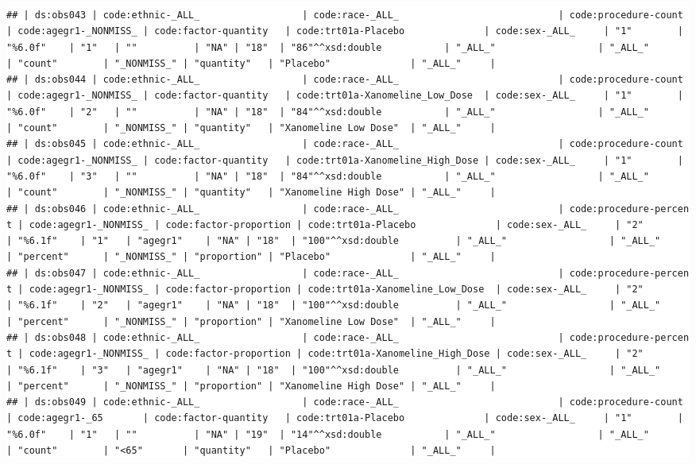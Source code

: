     ## | ds:obs043 | code:ethnic-_ALL_                  | code:race-_ALL_                            | code:procedure-count   | code:agegr1-_NONMISS_ | code:factor-quantity   | code:trt01a-Placebo              | code:sex-_ALL_     | "1"        | "%6.0f"    | "1"   | ""          | "NA" | "18"  | "86"^^xsd:double           | "_ALL_"                  | "_ALL_"                            | "count"        | "_NONMISS_" | "quantity"   | "Placebo"              | "_ALL_"     |
    ## | ds:obs044 | code:ethnic-_ALL_                  | code:race-_ALL_                            | code:procedure-count   | code:agegr1-_NONMISS_ | code:factor-quantity   | code:trt01a-Xanomeline_Low_Dose  | code:sex-_ALL_     | "1"        | "%6.0f"    | "2"   | ""          | "NA" | "18"  | "84"^^xsd:double           | "_ALL_"                  | "_ALL_"                            | "count"        | "_NONMISS_" | "quantity"   | "Xanomeline Low Dose"  | "_ALL_"     |
    ## | ds:obs045 | code:ethnic-_ALL_                  | code:race-_ALL_                            | code:procedure-count   | code:agegr1-_NONMISS_ | code:factor-quantity   | code:trt01a-Xanomeline_High_Dose | code:sex-_ALL_     | "1"        | "%6.0f"    | "3"   | ""          | "NA" | "18"  | "84"^^xsd:double           | "_ALL_"                  | "_ALL_"                            | "count"        | "_NONMISS_" | "quantity"   | "Xanomeline High Dose" | "_ALL_"     |
    ## | ds:obs046 | code:ethnic-_ALL_                  | code:race-_ALL_                            | code:procedure-percent | code:agegr1-_NONMISS_ | code:factor-proportion | code:trt01a-Placebo              | code:sex-_ALL_     | "2"        | "%6.1f"    | "1"   | "agegr1"    | "NA" | "18"  | "100"^^xsd:double          | "_ALL_"                  | "_ALL_"                            | "percent"      | "_NONMISS_" | "proportion" | "Placebo"              | "_ALL_"     |
    ## | ds:obs047 | code:ethnic-_ALL_                  | code:race-_ALL_                            | code:procedure-percent | code:agegr1-_NONMISS_ | code:factor-proportion | code:trt01a-Xanomeline_Low_Dose  | code:sex-_ALL_     | "2"        | "%6.1f"    | "2"   | "agegr1"    | "NA" | "18"  | "100"^^xsd:double          | "_ALL_"                  | "_ALL_"                            | "percent"      | "_NONMISS_" | "proportion" | "Xanomeline Low Dose"  | "_ALL_"     |
    ## | ds:obs048 | code:ethnic-_ALL_                  | code:race-_ALL_                            | code:procedure-percent | code:agegr1-_NONMISS_ | code:factor-proportion | code:trt01a-Xanomeline_High_Dose | code:sex-_ALL_     | "2"        | "%6.1f"    | "3"   | "agegr1"    | "NA" | "18"  | "100"^^xsd:double          | "_ALL_"                  | "_ALL_"                            | "percent"      | "_NONMISS_" | "proportion" | "Xanomeline High Dose" | "_ALL_"     |
    ## | ds:obs049 | code:ethnic-_ALL_                  | code:race-_ALL_                            | code:procedure-count   | code:agegr1-_65       | code:factor-quantity   | code:trt01a-Placebo              | code:sex-_ALL_     | "1"        | "%6.0f"    | "1"   | ""          | "NA" | "19"  | "14"^^xsd:double           | "_ALL_"                  | "_ALL_"                            | "count"        | "<65"       | "quantity"   | "Placebo"              | "_ALL_"     |